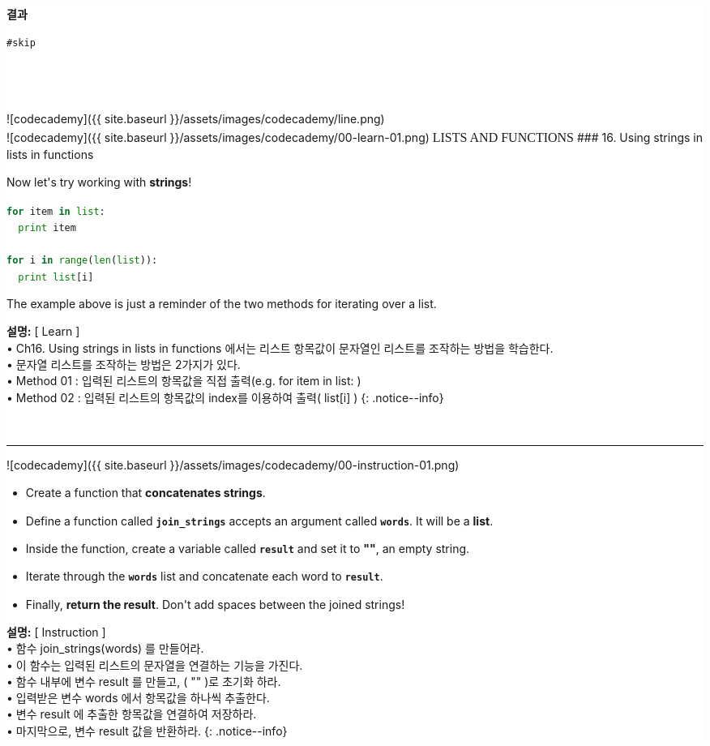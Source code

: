 
**결과** 
``` 
#skip
```

<br>
<br>    
<br>    
![codecademy]({{ site.baseurl }}/assets/images/codecademy/line.png)
<br>
![codecademy]({{ site.baseurl }}/assets/images/codecademy/00-learn-01.png)    
<font size="3"  face="돋움">LISTS AND FUNCTIONS</font> 
### 16. Using strings in lists in functions    

Now let's try working with **strings**!

```python
for item in list:
  print item

for i in range(len(list)):
  print list[i]
```  
The example above is just a reminder of the two methods for iterating over a list.





**설명:** [ Learn ]          
• Ch16. Using strings in lists in functions 에서는 리스트 항목값이 문자열인 리스트를 조작하는 방법을 학습한다.    
• 문자열 리스트를 조작하는 방법은 2가지가 있다.    
• Method 01 : 입력된 리스트의 항목값을 직접 출력(e.g. for item in list: )     
• Method 02 : 입력된 리스트의 항목값의 index를 이용하여 출력( list[i] )
{: .notice--info}


<br>
<hr/>


![codecademy]({{ site.baseurl }}/assets/images/codecademy/00-instruction-01.png)    

* Create a function that **concatenates strings**.

* Define a function called **`join_strings`** accepts an argument called **`words`**. It will be a **list**.
* Inside the function, create a variable called **`result`** and set it to **""**, an empty string.
* Iterate through the **`words`** list and concatenate each word to **`result`**.
* Finally, **return the result**.
Don't add spaces between the joined strings!




**설명:** [ Instruction ]          
• 함수 join_strings(words) 를 만들어라.     
• 이 함수는 입력된 리스트의 문자열을 연결하는 기능을 가진다.     
• 함수 내부에 변수 result 를 만들고, ( ""  )로 초기화 하라.    
• 입력받은 변수 words 에서 항목값을 하나씩 추출한다.    
• 변수 result 에 추출한 항목값을 연결하여 저장하라.    
• 마지막으로, 변수 result 값을 반환하라.
{: .notice--info}
